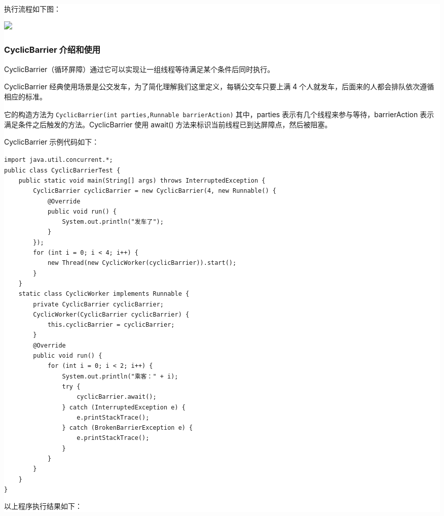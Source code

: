执行流程如下图：

![](https://images.gitbook.cn/88078680-d508-11e9-9900-9395ea23d3a7)

### CyclicBarrier 介绍和使用

CyclicBarrier（循环屏障）通过它可以实现让一组线程等待满足某个条件后同时执行。

CyclicBarrier 经典使用场景是公交发车，为了简化理解我们这里定义，每辆公交车只要上满 4 个人就发车，后面来的人都会排队依次遵循相应的标准。

它的构造方法为 `CyclicBarrier(int parties,Runnable barrierAction)` 其中，parties
表示有几个线程来参与等待，barrierAction 表示满足条件之后触发的方法。CyclicBarrier 使用 await()
方法来标识当前线程已到达屏障点，然后被阻塞。

CyclicBarrier 示例代码如下：

    
    
    import java.util.concurrent.*;
    public class CyclicBarrierTest {
        public static void main(String[] args) throws InterruptedException {
            CyclicBarrier cyclicBarrier = new CyclicBarrier(4, new Runnable() {
                @Override
                public void run() {
                    System.out.println("发车了");
                }
            });
            for (int i = 0; i < 4; i++) {
                new Thread(new CyclicWorker(cyclicBarrier)).start();
            }
        }
        static class CyclicWorker implements Runnable {
            private CyclicBarrier cyclicBarrier;
            CyclicWorker(CyclicBarrier cyclicBarrier) {
                this.cyclicBarrier = cyclicBarrier;
            }
            @Override
            public void run() {
                for (int i = 0; i < 2; i++) {
                    System.out.println("乘客：" + i);
                    try {
                        cyclicBarrier.await();
                    } catch (InterruptedException e) {
                        e.printStackTrace();
                    } catch (BrokenBarrierException e) {
                        e.printStackTrace();
                    }
                }
            }
        }
    }
    

以上程序执行结果如下：
